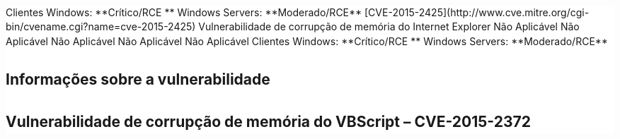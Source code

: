 </td>
<td style="border:1px solid black;">
Clientes Windows:  
**Crítico/RCE  
**  
Windows Servers:  
**Moderado/RCE**

</td>
</tr>
<tr>
<td style="border:1px solid black;">
[CVE-2015-2425](http://www.cve.mitre.org/cgi-bin/cvename.cgi?name=cve-2015-2425)

</td>
<td style="border:1px solid black;">
Vulnerabilidade de corrupção de memória do Internet Explorer

</td>
<td style="border:1px solid black;">
Não Aplicável

</td>
<td style="border:1px solid black;">
Não Aplicável

</td>
<td style="border:1px solid black;">
Não Aplicável

</td>
<td style="border:1px solid black;">
Não Aplicável

</td>
<td style="border:1px solid black;">
Não Aplicável

</td>
<td style="border:1px solid black;">
Clientes Windows:  
**Crítico/RCE  
**  
Windows Servers:  
**Moderado/RCE**

</td>
</tr>
</table>
 

Informações sobre a vulnerabilidade
-----------------------------------

<span id="sectionToggle4"></span>
Vulnerabilidade de corrupção de memória do VBScript – CVE-2015-2372
-------------------------------------------------------------------
